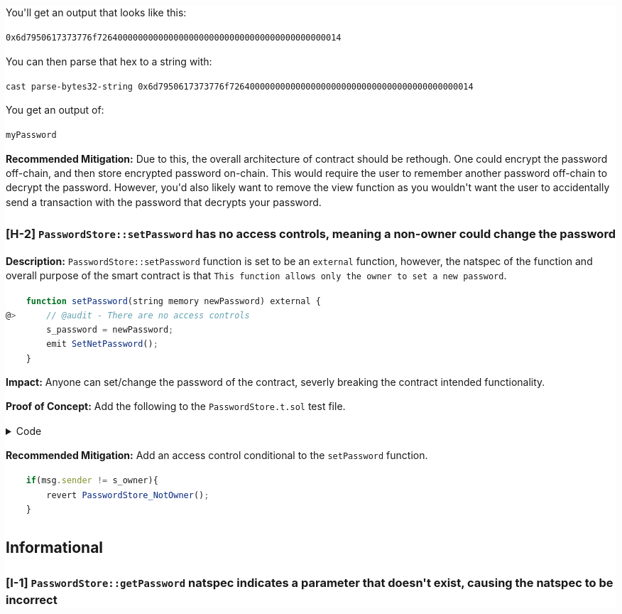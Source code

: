 You'll get an output that looks like this:

`0x6d7950617373776f726400000000000000000000000000000000000000000014`

You can then parse that hex to a string with:

```bash
cast parse-bytes32-string 0x6d7950617373776f726400000000000000000000000000000000000000000014
```

You get an output of:

```
myPassword
```

**Recommended Mitigation:** Due to this, the overall architecture of contract should be rethough. One could encrypt the password off-chain, and then store encrypted password on-chain. This would require the user to remember another password off-chain to decrypt the password. However, you'd also likely want to remove the view function as you wouldn't want the user to accidentally send a transaction with the password that decrypts your password.

### [H-2] `PasswordStore::setPassword` has no access controls, meaning a non-owner could change the password

**Description:** `PasswordStore::setPassword` function is set to be an `external` function, however, the natspec of the function and overall purpose of the smart contract is that `This function allows only the owner to set a new password`.

```javascript
    function setPassword(string memory newPassword) external {
@>      // @audit - There are no access controls
        s_password = newPassword;
        emit SetNetPassword();
    }
```

**Impact:** Anyone can set/change the password of the contract, severly breaking the contract intended functionality.

**Proof of Concept:** Add the following to the `PasswordStore.t.sol` test file.

<details><summary>Code</summary></details>

**Recommended Mitigation:** Add an access control conditional to the `setPassword` function.

```javascript
    if(msg.sender != s_owner){
        revert PasswordStore_NotOwner();
    }
```

## Informational

### [I-1] `PasswordStore::getPassword` natspec indicates a parameter that doesn't exist, causing the natspec to be incorrect
